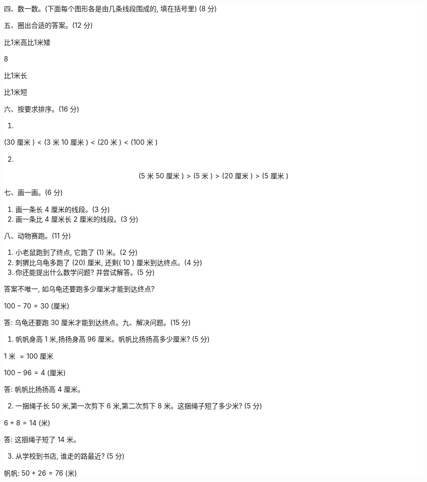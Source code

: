 四、数一数。(下面每个图形各是由几条线段围成的, 填在括号里) (8 分)


五、圈出合适的答案。(12 分)


比1米高比1米矮

8

比1米长

比1米短

六、按要求排序。(16 分)

1. 


$(30$ 厘米 $)<(3$ 米 10 厘米 $)<(20$ 米 $)<(100$ 米 $)$

2. 



$$
(5 \text { 米 } 50 \text { 厘米 })>(5 \text { 米 })>(20 \text { 厘米 })>(5 \text { 厘米 })
$$

七、画一画。(6 分)

1. 画一条长 4 厘米的线段。(3 分)
2. 画一条比 4 厘米长 2 厘米的线段。(3 分)

八、动物赛跑。(11 分)



1. 小老鼠跑到了终点, 它跑了 (1) 米。(2 分)
2. 刺猬比乌龟多跑了 (20) 厘米, 还剩( 10 ) 厘米到达终点。(4 分)
3. 你还能提出什么数学问题? 并尝试解答。(5 分)

答案不唯一, 如乌龟还要跑多少厘米才能到达终点?

$100-70=30$ (厘米)

答: 乌龟还要跑 30 厘米才能到达终点。九、解决问题。(15 分)

1. 帆帆身高 1 米,扬扬身高 96 厘米。帆帆比扬扬高多少厘米? (5 分)

1 米 $=100$ 厘米

$100-96=4$ (厘米)

答: 帆帆比扬扬高 4 厘米。

2. 一捆绳子长 50 米,第一次剪下 6 米,第二次剪下 8 米。这捆绳子短了多少米? (5 分)

$6+8=14$ (米)

答: 这㧢绳子短了 14 米。

3. 从学校到书店, 谁走的路最近? (5 分)



帆帆: $50+26=76$ (米)
